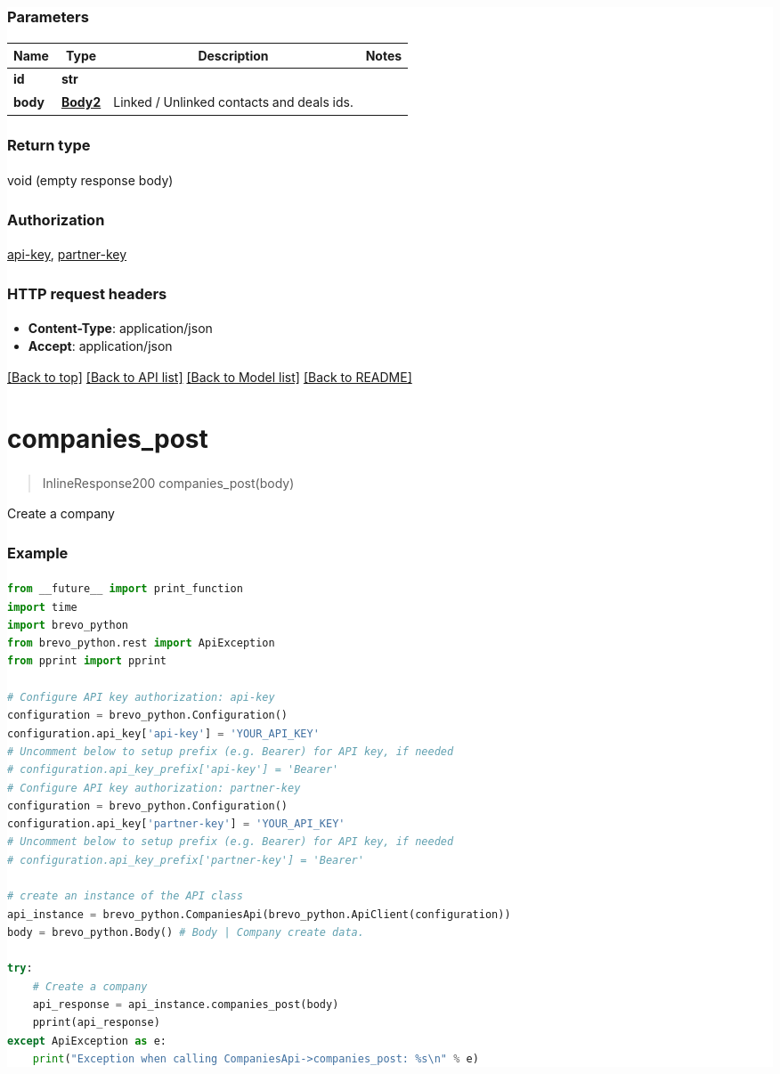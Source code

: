 ### Parameters

Name | Type | Description  | Notes
------------- | ------------- | ------------- | -------------
 **id** | **str**|  | 
 **body** | [**Body2**](Body2.md)| Linked / Unlinked contacts and deals ids. | 

### Return type

void (empty response body)

### Authorization

[api-key](../README.md#api-key), [partner-key](../README.md#partner-key)

### HTTP request headers

 - **Content-Type**: application/json
 - **Accept**: application/json

[[Back to top]](#) [[Back to API list]](../README.md#documentation-for-api-endpoints) [[Back to Model list]](../README.md#documentation-for-models) [[Back to README]](../README.md)

# **companies_post**
> InlineResponse200 companies_post(body)

Create a company

### Example
```python
from __future__ import print_function
import time
import brevo_python
from brevo_python.rest import ApiException
from pprint import pprint

# Configure API key authorization: api-key
configuration = brevo_python.Configuration()
configuration.api_key['api-key'] = 'YOUR_API_KEY'
# Uncomment below to setup prefix (e.g. Bearer) for API key, if needed
# configuration.api_key_prefix['api-key'] = 'Bearer'
# Configure API key authorization: partner-key
configuration = brevo_python.Configuration()
configuration.api_key['partner-key'] = 'YOUR_API_KEY'
# Uncomment below to setup prefix (e.g. Bearer) for API key, if needed
# configuration.api_key_prefix['partner-key'] = 'Bearer'

# create an instance of the API class
api_instance = brevo_python.CompaniesApi(brevo_python.ApiClient(configuration))
body = brevo_python.Body() # Body | Company create data.

try:
    # Create a company
    api_response = api_instance.companies_post(body)
    pprint(api_response)
except ApiException as e:
    print("Exception when calling CompaniesApi->companies_post: %s\n" % e)
```
